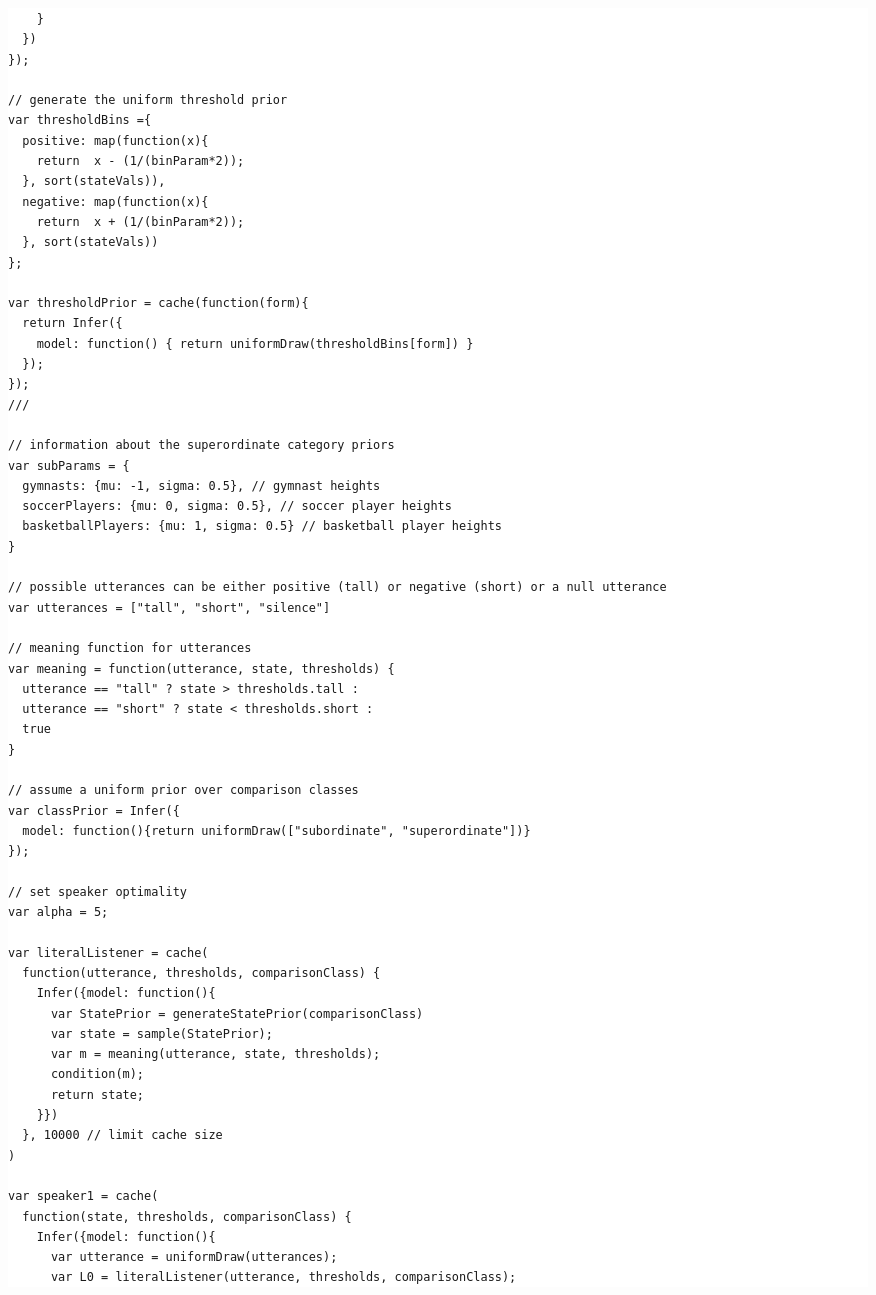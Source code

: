 ~~~~
    }
  })
});

// generate the uniform threshold prior
var thresholdBins ={
  positive: map(function(x){
    return  x - (1/(binParam*2));
  }, sort(stateVals)),
  negative: map(function(x){
    return  x + (1/(binParam*2));
  }, sort(stateVals))
};

var thresholdPrior = cache(function(form){
  return Infer({
    model: function() { return uniformDraw(thresholdBins[form]) }
  });
});
///

// information about the superordinate category priors
var subParams = {
  gymnasts: {mu: -1, sigma: 0.5}, // gymnast heights
  soccerPlayers: {mu: 0, sigma: 0.5}, // soccer player heights
  basketballPlayers: {mu: 1, sigma: 0.5} // basketball player heights
}

// possible utterances can be either positive (tall) or negative (short) or a null utterance
var utterances = ["tall", "short", "silence"]

// meaning function for utterances
var meaning = function(utterance, state, thresholds) {
  utterance == "tall" ? state > thresholds.tall :
  utterance == "short" ? state < thresholds.short :
  true
}

// assume a uniform prior over comparison classes
var classPrior = Infer({
  model: function(){return uniformDraw(["subordinate", "superordinate"])}
});

// set speaker optimality
var alpha = 5;

var literalListener = cache(
  function(utterance, thresholds, comparisonClass) {
    Infer({model: function(){
      var StatePrior = generateStatePrior(comparisonClass)
      var state = sample(StatePrior);
      var m = meaning(utterance, state, thresholds);
      condition(m);
      return state;
    }})
  }, 10000 // limit cache size
)

var speaker1 = cache(
  function(state, thresholds, comparisonClass) {
    Infer({model: function(){
      var utterance = uniformDraw(utterances);
      var L0 = literalListener(utterance, thresholds, comparisonClass);
~~~~